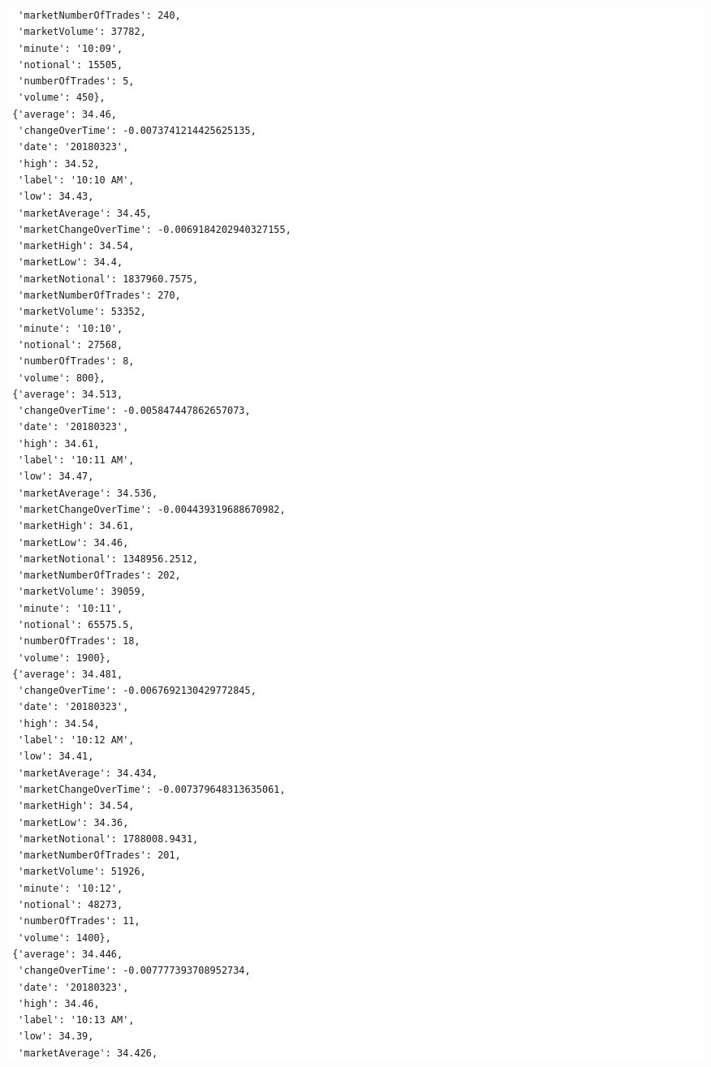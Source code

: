       'marketNumberOfTrades': 240,
      'marketVolume': 37782,
      'minute': '10:09',
      'notional': 15505,
      'numberOfTrades': 5,
      'volume': 450},
     {'average': 34.46,
      'changeOverTime': -0.0073741214425625135,
      'date': '20180323',
      'high': 34.52,
      'label': '10:10 AM',
      'low': 34.43,
      'marketAverage': 34.45,
      'marketChangeOverTime': -0.0069184202940327155,
      'marketHigh': 34.54,
      'marketLow': 34.4,
      'marketNotional': 1837960.7575,
      'marketNumberOfTrades': 270,
      'marketVolume': 53352,
      'minute': '10:10',
      'notional': 27568,
      'numberOfTrades': 8,
      'volume': 800},
     {'average': 34.513,
      'changeOverTime': -0.005847447862657073,
      'date': '20180323',
      'high': 34.61,
      'label': '10:11 AM',
      'low': 34.47,
      'marketAverage': 34.536,
      'marketChangeOverTime': -0.004439319688670982,
      'marketHigh': 34.61,
      'marketLow': 34.46,
      'marketNotional': 1348956.2512,
      'marketNumberOfTrades': 202,
      'marketVolume': 39059,
      'minute': '10:11',
      'notional': 65575.5,
      'numberOfTrades': 18,
      'volume': 1900},
     {'average': 34.481,
      'changeOverTime': -0.0067692130429772845,
      'date': '20180323',
      'high': 34.54,
      'label': '10:12 AM',
      'low': 34.41,
      'marketAverage': 34.434,
      'marketChangeOverTime': -0.007379648313635061,
      'marketHigh': 34.54,
      'marketLow': 34.36,
      'marketNotional': 1788008.9431,
      'marketNumberOfTrades': 201,
      'marketVolume': 51926,
      'minute': '10:12',
      'notional': 48273,
      'numberOfTrades': 11,
      'volume': 1400},
     {'average': 34.446,
      'changeOverTime': -0.007777393708952734,
      'date': '20180323',
      'high': 34.46,
      'label': '10:13 AM',
      'low': 34.39,
      'marketAverage': 34.426,